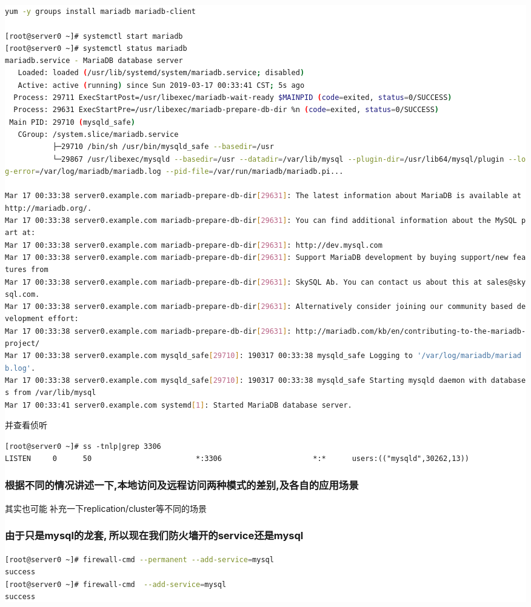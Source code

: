 

````bash
yum -y groups install mariadb mariadb-client

[root@server0 ~]# systemctl start mariadb
[root@server0 ~]# systemctl status mariadb
mariadb.service - MariaDB database server
   Loaded: loaded (/usr/lib/systemd/system/mariadb.service; disabled)
   Active: active (running) since Sun 2019-03-17 00:33:41 CST; 5s ago
  Process: 29711 ExecStartPost=/usr/libexec/mariadb-wait-ready $MAINPID (code=exited, status=0/SUCCESS)
  Process: 29631 ExecStartPre=/usr/libexec/mariadb-prepare-db-dir %n (code=exited, status=0/SUCCESS)
 Main PID: 29710 (mysqld_safe)
   CGroup: /system.slice/mariadb.service
           ├─29710 /bin/sh /usr/bin/mysqld_safe --basedir=/usr
           └─29867 /usr/libexec/mysqld --basedir=/usr --datadir=/var/lib/mysql --plugin-dir=/usr/lib64/mysql/plugin --log-error=/var/log/mariadb/mariadb.log --pid-file=/var/run/mariadb/mariadb.pi...

Mar 17 00:33:38 server0.example.com mariadb-prepare-db-dir[29631]: The latest information about MariaDB is available at http://mariadb.org/.
Mar 17 00:33:38 server0.example.com mariadb-prepare-db-dir[29631]: You can find additional information about the MySQL part at:
Mar 17 00:33:38 server0.example.com mariadb-prepare-db-dir[29631]: http://dev.mysql.com
Mar 17 00:33:38 server0.example.com mariadb-prepare-db-dir[29631]: Support MariaDB development by buying support/new features from
Mar 17 00:33:38 server0.example.com mariadb-prepare-db-dir[29631]: SkySQL Ab. You can contact us about this at sales@skysql.com.
Mar 17 00:33:38 server0.example.com mariadb-prepare-db-dir[29631]: Alternatively consider joining our community based development effort:
Mar 17 00:33:38 server0.example.com mariadb-prepare-db-dir[29631]: http://mariadb.com/kb/en/contributing-to-the-mariadb-project/
Mar 17 00:33:38 server0.example.com mysqld_safe[29710]: 190317 00:33:38 mysqld_safe Logging to '/var/log/mariadb/mariadb.log'.
Mar 17 00:33:38 server0.example.com mysqld_safe[29710]: 190317 00:33:38 mysqld_safe Starting mysqld daemon with databases from /var/lib/mysql
Mar 17 00:33:41 server0.example.com systemd[1]: Started MariaDB database server.


````

并查看侦听<br>

`````
[root@server0 ~]# ss -tnlp|grep 3306
LISTEN     0      50                        *:3306                     *:*      users:(("mysqld",30262,13))
`````
### 根据不同的情况讲述一下,本地访问及远程访问两种模式的差别,及各自的应用场景
其实也可能 补充一下replication/cluster等不同的场景


### 由于只是mysql的龙套, 所以现在我们防火墙开的service还是mysql
````bash
[root@server0 ~]# firewall-cmd --permanent --add-service=mysql
success
[root@server0 ~]# firewall-cmd  --add-service=mysql
success
````
